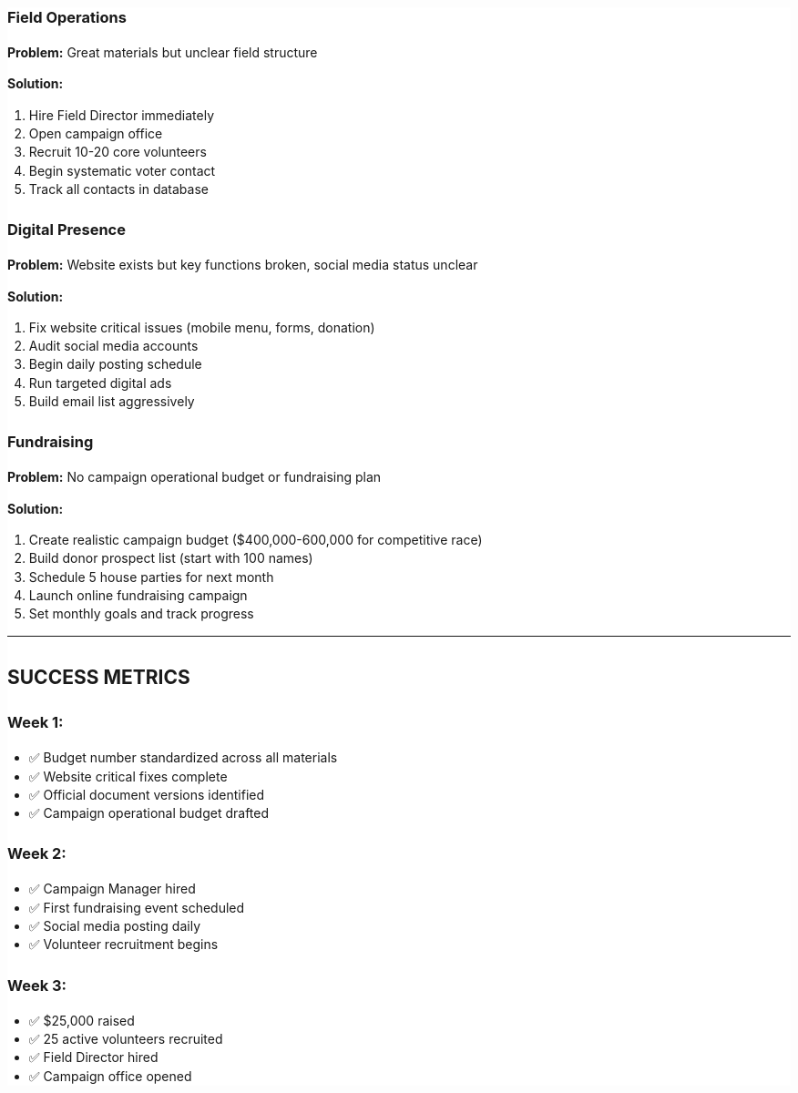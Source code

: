 ### Field Operations

**Problem:** Great materials but unclear field structure

**Solution:**
1. Hire Field Director immediately
2. Open campaign office  
3. Recruit 10-20 core volunteers
4. Begin systematic voter contact
5. Track all contacts in database

### Digital Presence

**Problem:** Website exists but key functions broken, social media status unclear

**Solution:**
1. Fix website critical issues (mobile menu, forms, donation)
2. Audit social media accounts
3. Begin daily posting schedule
4. Run targeted digital ads
5. Build email list aggressively

### Fundraising

**Problem:** No campaign operational budget or fundraising plan

**Solution:**
1. Create realistic campaign budget ($400,000-600,000 for competitive race)
2. Build donor prospect list (start with 100 names)
3. Schedule 5 house parties for next month
4. Launch online fundraising campaign
5. Set monthly goals and track progress

---

## SUCCESS METRICS

### Week 1:
- ✅ Budget number standardized across all materials
- ✅ Website critical fixes complete
- ✅ Official document versions identified
- ✅ Campaign operational budget drafted

### Week 2:
- ✅ Campaign Manager hired
- ✅ First fundraising event scheduled
- ✅ Social media posting daily
- ✅ Volunteer recruitment begins

### Week 3:
- ✅ $25,000 raised
- ✅ 25 active volunteers recruited
- ✅ Field Director hired
- ✅ Campaign office opened
